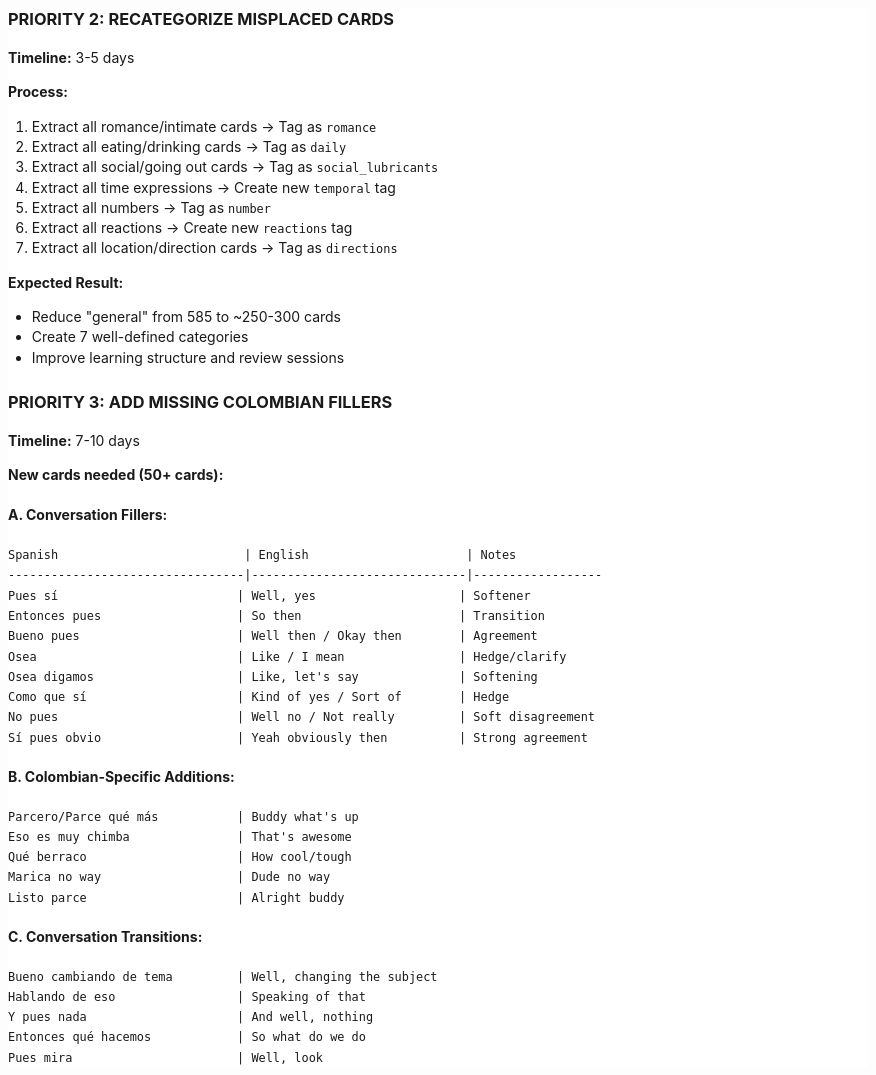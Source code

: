 ### PRIORITY 2: RECATEGORIZE MISPLACED CARDS

**Timeline:** 3-5 days

**Process:**
1. Extract all romance/intimate cards → Tag as `romance`
2. Extract all eating/drinking cards → Tag as `daily`
3. Extract all social/going out cards → Tag as `social_lubricants`
4. Extract all time expressions → Create new `temporal` tag
5. Extract all numbers → Tag as `number`
6. Extract all reactions → Create new `reactions` tag
7. Extract all location/direction cards → Tag as `directions`

**Expected Result:**
- Reduce "general" from 585 to ~250-300 cards
- Create 7 well-defined categories
- Improve learning structure and review sessions

### PRIORITY 3: ADD MISSING COLOMBIAN FILLERS

**Timeline:** 7-10 days

**New cards needed (50+ cards):**

#### A. Conversation Fillers:
```
Spanish                          | English                      | Notes
---------------------------------|------------------------------|------------------
Pues sí                         | Well, yes                    | Softener
Entonces pues                   | So then                      | Transition
Bueno pues                      | Well then / Okay then        | Agreement
Osea                            | Like / I mean                | Hedge/clarify
Osea digamos                    | Like, let's say              | Softening
Como que sí                     | Kind of yes / Sort of        | Hedge
No pues                         | Well no / Not really         | Soft disagreement
Sí pues obvio                   | Yeah obviously then          | Strong agreement
```

#### B. Colombian-Specific Additions:
```
Parcero/Parce qué más           | Buddy what's up
Eso es muy chimba               | That's awesome
Qué berraco                     | How cool/tough
Marica no way                   | Dude no way
Listo parce                     | Alright buddy
```

#### C. Conversation Transitions:
```
Bueno cambiando de tema         | Well, changing the subject
Hablando de eso                 | Speaking of that
Y pues nada                     | And well, nothing
Entonces qué hacemos            | So what do we do
Pues mira                       | Well, look
```
